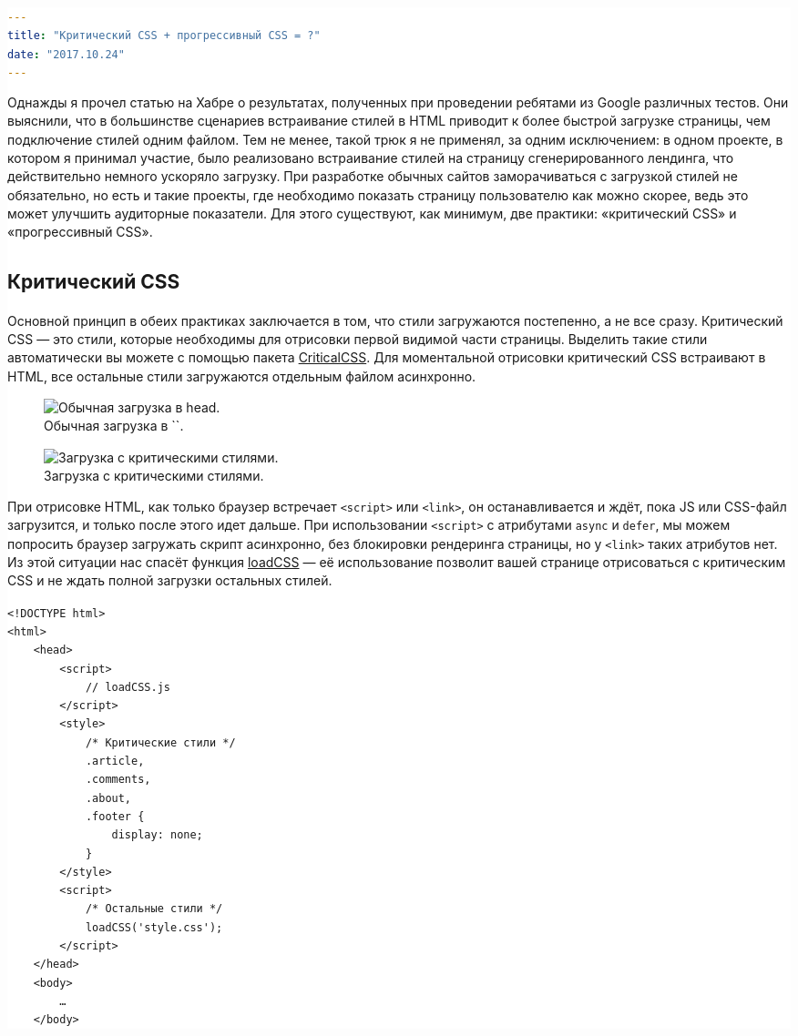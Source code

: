 ```yaml
---
title: "Критический CSS + прогрессивный CSS = ?"
date: "2017.10.24"
---
```


Однажды я прочел статью на Хабре о результатах, полученных при проведении ребятами из Google различных тестов. Они выяснили, что в большинстве сценариев встраивание стилей в HTML приводит к более быстрой загрузке страницы, чем подключение стилей одним файлом. Тем не менее, такой трюк я не применял, за одним исключением: в одном проекте, в котором я принимал участие, было реализовано встраивание стилей на страницу сгенерированного лендинга, что действительно немного ускоряло загрузку. При разработке обычных сайтов заморачиваться с загрузкой стилей не обязательно, но есть и такие проекты, где необходимо показать страницу пользователю как можно скорее, ведь это может улучшить аудиторные показатели. Для этого существуют, как минимум, две практики: «критический CSS» и «прогрессивный CSS».

## Критический CSS

Основной принцип в обеих практиках заключается в том, что стили загружаются постепенно, а не все сразу. Критический CSS — это стили, которые необходимы для отрисовки первой видимой части страницы. Выделить такие стили автоматически вы можете с помощью пакета [CriticalCSS](https://github.com/filamentgroup/criticalCSS). Для моментальной отрисовки критический CSS встраивают в HTML, все остальные стили загружаются отдельным файлом асинхронно.

<figure>
    <img src="images/1.gif" alt="Обычная загрузка в head.">
    <figcaption>Обычная загрузка в `<head>`.</figcaption>
</figure>

<figure>
    <img src="images/2.gif" alt="Загрузка с критическими стилями.">
    <figcaption>Загрузка с критическими стилями.</figcaption>
</figure>

При отрисовке HTML, как только браузер встречает `<script>` или `<link>`, он останавливается и ждёт, пока JS или CSS-файл загрузится, и только после этого идет дальше. При использовании `<script>` с атрибутами `async` и `defer`, мы можем попросить браузер загружать скрипт асинхронно, без блокировки рендеринга страницы, но у `<link>` таких атрибутов нет. Из этой ситуации нас спасёт функция [loadCSS](https://github.com/filamentgroup/loadCSS) — её использование позволит вашей странице отрисоваться с критическим CSS и не ждать полной загрузки остальных стилей.

    <!DOCTYPE html>
    <html>
        <head>
            <script>
                // loadCSS.js
            </script>
            <style>
                /* Критические стили */
                .article,
                .comments,
                .about,
                .footer {
                    display: none;
                }
            </style>
            <script>
                /* Остальные стили */
                loadCSS('style.css');
            </script>
        </head>
        <body>
            …
        </body>